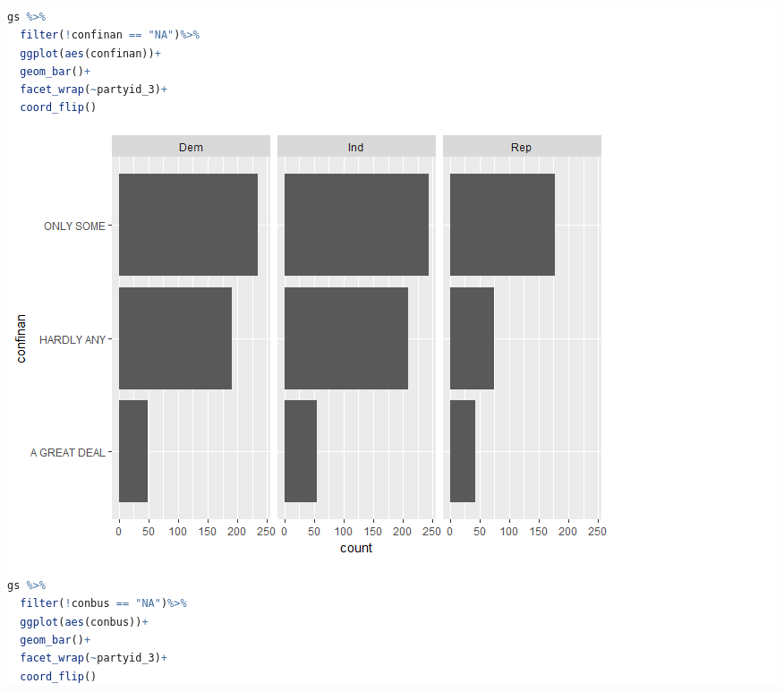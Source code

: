 ``` r
gs %>%
  filter(!confinan == "NA")%>%
  ggplot(aes(confinan))+
  geom_bar()+
  facet_wrap(~partyid_3)+
  coord_flip()
```

![](EDA_files/figure-markdown_github/unnamed-chunk-4-4.png)

``` r
gs %>%
  filter(!conbus == "NA")%>%
  ggplot(aes(conbus))+
  geom_bar()+
  facet_wrap(~partyid_3)+
  coord_flip()
```
